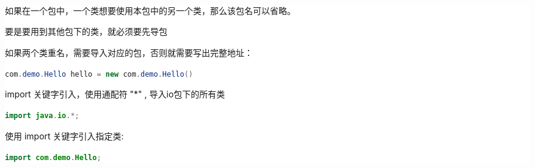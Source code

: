 如果在一个包中，一个类想要使用本包中的另一个类，那么该包名可以省略。 

要是要用到其他包下的类，就必须要先导包

 如果两个类重名，需要导入对应的包，否则就需要写出完整地址：

```java
com.demo.Hello hello = new com.demo.Hello()
```

 import 关键字引入，使用通配符 "*" , 导入io包下的所有类

```java
import java.io.*;
```

使用 import 关键字引入指定类: 

```java
import com.demo.Hello; 
```